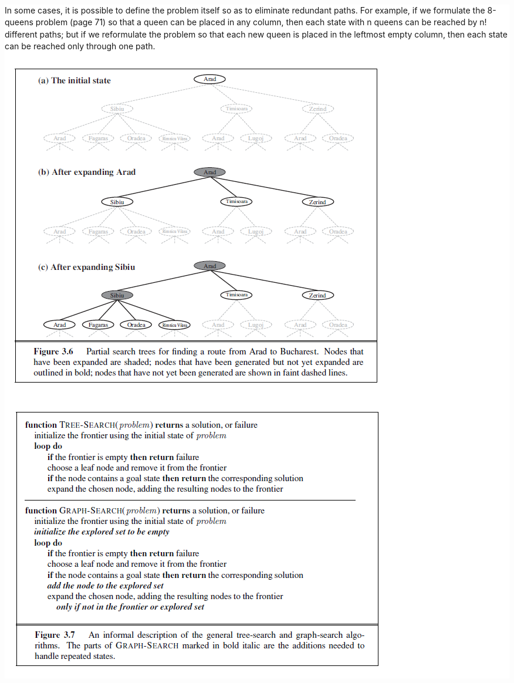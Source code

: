 In some cases, it is possible to define the problem itself so as to eliminate redundant paths. For example, if we formulate the 8-queens problem (page 71) so that a queen can be placed in any column, then each state with n queens can be reached by n! different paths; but if we reformulate the problem so that each new queen is placed in the leftmost empty column, then each state can be reached only through one path.

![Alt text](figure-3.6.png)

![Alt text](figure-3.7.png)
